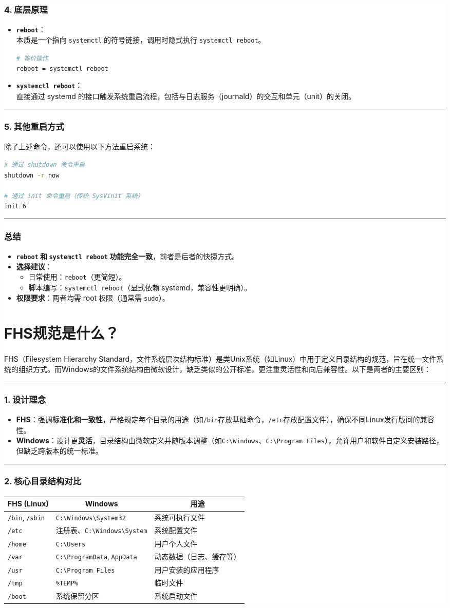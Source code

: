 
### **4. 底层原理**
- **`reboot`**：  
  本质是一个指向 `systemctl` 的符号链接，调用时隐式执行 `systemctl reboot`。  
  ```bash
  # 等价操作
  reboot = systemctl reboot
  ```

- **`systemctl reboot`**：  
  直接通过 systemd 的接口触发系统重启流程，包括与日志服务（journald）的交互和单元（unit）的关闭。

---

### **5. 其他重启方式**
除了上述命令，还可以使用以下方法重启系统：
```bash
# 通过 shutdown 命令重启
shutdown -r now

# 通过 init 命令重启（传统 SysVinit 系统）
init 6
```

---

### **总结**
- **`reboot` 和 `systemctl reboot` 功能完全一致**，前者是后者的快捷方式。  
- **选择建议**：  
  - 日常使用：`reboot`（更简短）。  
  - 脚本编写：`systemctl reboot`（显式依赖 systemd，兼容性更明确）。  
- **权限要求**：两者均需 root 权限（通常需 `sudo`）。





# FHS规范是什么？

FHS（Filesystem Hierarchy Standard，文件系统层次结构标准）是类Unix系统（如Linux）中用于定义目录结构的规范，旨在统一文件系统的组织方式。而Windows的文件系统结构由微软设计，缺乏类似的公开标准，更注重灵活性和向后兼容性。以下是两者的主要区别：

---

### **1. 设计理念**
- **FHS**：强调**标准化和一致性**，严格规定每个目录的用途（如`/bin`存放基础命令，`/etc`存放配置文件），确保不同Linux发行版间的兼容性。
- **Windows**：设计更**灵活**，目录结构由微软定义并随版本调整（如`C:\Windows`、`C:\Program Files`），允许用户和软件自定义安装路径，但缺乏跨版本的统一标准。

---

### **2. 核心目录结构对比**
| **FHS (Linux)** | **Windows**                 | **用途**                 |
| --------------- | --------------------------- | ------------------------ |
| `/bin`, `/sbin` | `C:\Windows\System32`       | 系统可执行文件           |
| `/etc`          | 注册表、`C:\Windows\System` | 系统配置文件             |
| `/home`         | `C:\Users`                  | 用户个人文件             |
| `/var`          | `C:\ProgramData`, `AppData` | 动态数据（日志、缓存等） |
| `/usr`          | `C:\Program Files`          | 用户安装的应用程序       |
| `/tmp`          | `%TEMP%`                    | 临时文件                 |
| `/boot`         | 系统保留分区                | 系统启动文件             |